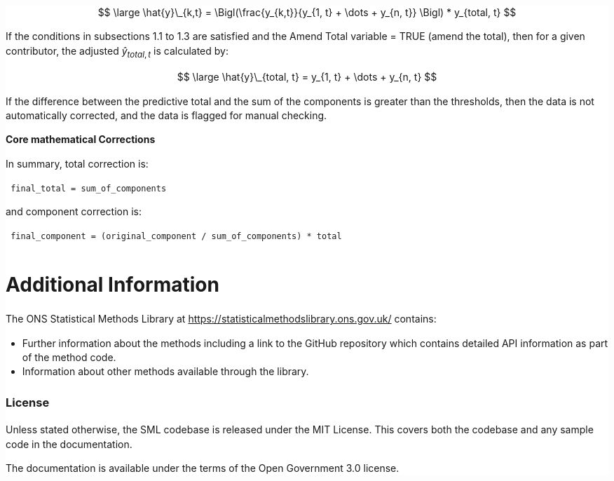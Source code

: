 $$ \large \hat{y}\_{k,t} = \Bigl(\frac{y_{k,t}}{y_{1, t} + \dots + y_{n, t}}
 \Bigl) * y_{total, t} $$

If the conditions in subsections 1.1 to 1.3 are satisfied
 and the Amend Total variable = TRUE (amend the total), then
 for a given contributor, the adjusted
 $\hat{y}_{total,t}$ is calculated by:

$$ \large \hat{y}\_{total, t} = y_{1, t} + \dots + y_{n, t} $$

If the difference between the predictive total and the sum of the components
 is greater than the thresholds, then the data is not automatically corrected, 
 and the data is flagged for manual checking.
 
 **Core mathematical Corrections**
 
 In summary, total correction is:

```  final_total = sum_of_components  ```

and component correction is:

```  final_component = (original_component / sum_of_components) * total  ```


# Additional Information

The ONS Statistical Methods Library at https://statisticalmethodslibrary.ons.gov.uk/ 
contains:
-	Further information about the methods including a link to the GitHub repository which contains detailed API information as part of the method code.
-	Information about other methods available through the library.


### License

Unless stated otherwise, the SML codebase is released under the MIT License. This covers both the codebase and any sample code in the documentation.

The documentation is available under the terms of the Open Government 3.0 license.
